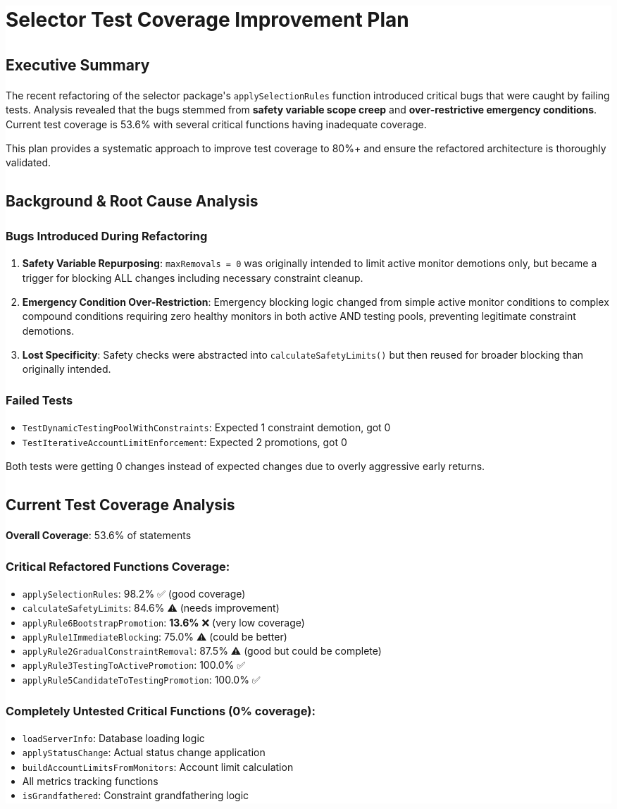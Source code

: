 # Selector Test Coverage Improvement Plan

## Executive Summary

The recent refactoring of the selector package's `applySelectionRules` function introduced critical bugs that were caught by failing tests. Analysis revealed that the bugs stemmed from **safety variable scope creep** and **over-restrictive emergency conditions**. Current test coverage is 53.6% with several critical functions having inadequate coverage.

This plan provides a systematic approach to improve test coverage to 80%+ and ensure the refactored architecture is thoroughly validated.

## Background & Root Cause Analysis

### Bugs Introduced During Refactoring

1. **Safety Variable Repurposing**: `maxRemovals = 0` was originally intended to limit active monitor demotions only, but became a trigger for blocking ALL changes including necessary constraint cleanup.

2. **Emergency Condition Over-Restriction**: Emergency blocking logic changed from simple active monitor conditions to complex compound conditions requiring zero healthy monitors in both active AND testing pools, preventing legitimate constraint demotions.

3. **Lost Specificity**: Safety checks were abstracted into `calculateSafetyLimits()` but then reused for broader blocking than originally intended.

### Failed Tests
- `TestDynamicTestingPoolWithConstraints`: Expected 1 constraint demotion, got 0
- `TestIterativeAccountLimitEnforcement`: Expected 2 promotions, got 0

Both tests were getting 0 changes instead of expected changes due to overly aggressive early returns.

## Current Test Coverage Analysis

**Overall Coverage**: 53.6% of statements

### Critical Refactored Functions Coverage:
- `applySelectionRules`: 98.2% ✅ (good coverage)
- `calculateSafetyLimits`: 84.6% ⚠️ (needs improvement)
- `applyRule6BootstrapPromotion`: **13.6%** ❌ (very low coverage)
- `applyRule1ImmediateBlocking`: 75.0% ⚠️ (could be better)
- `applyRule2GradualConstraintRemoval`: 87.5% ⚠️ (good but could be complete)
- `applyRule3TestingToActivePromotion`: 100.0% ✅
- `applyRule5CandidateToTestingPromotion`: 100.0% ✅

### Completely Untested Critical Functions (0% coverage):
- `loadServerInfo`: Database loading logic
- `applyStatusChange`: Actual status change application
- `buildAccountLimitsFromMonitors`: Account limit calculation
- All metrics tracking functions
- `isGrandfathered`: Constraint grandfathering logic
